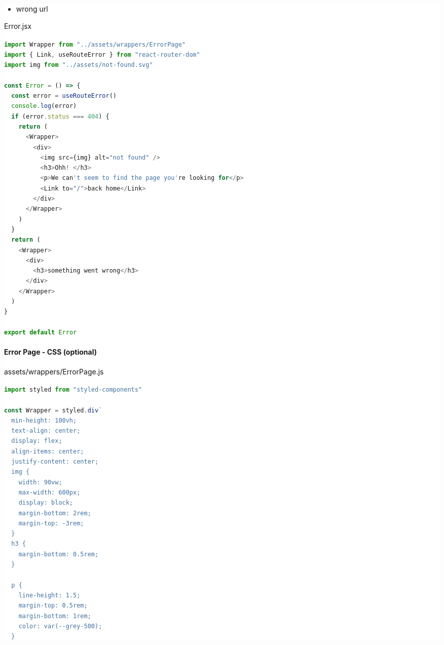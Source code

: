 - wrong url

Error.jsx

```js
import Wrapper from "../assets/wrappers/ErrorPage"
import { Link, useRouteError } from "react-router-dom"
import img from "../assets/not-found.svg"

const Error = () => {
  const error = useRouteError()
  console.log(error)
  if (error.status === 404) {
    return (
      <Wrapper>
        <div>
          <img src={img} alt="not found" />
          <h3>Ohh! </h3>
          <p>We can't seem to find the page you're looking for</p>
          <Link to="/">back home</Link>
        </div>
      </Wrapper>
    )
  }
  return (
    <Wrapper>
      <div>
        <h3>something went wrong</h3>
      </div>
    </Wrapper>
  )
}

export default Error
```

#### Error Page - CSS (optional)

assets/wrappers/ErrorPage.js

```js
import styled from "styled-components"

const Wrapper = styled.div`
  min-height: 100vh;
  text-align: center;
  display: flex;
  align-items: center;
  justify-content: center;
  img {
    width: 90vw;
    max-width: 600px;
    display: block;
    margin-bottom: 2rem;
    margin-top: -3rem;
  }
  h3 {
    margin-bottom: 0.5rem;
  }

  p {
    line-height: 1.5;
    margin-top: 0.5rem;
    margin-bottom: 1rem;
    color: var(--grey-500);
  }
```